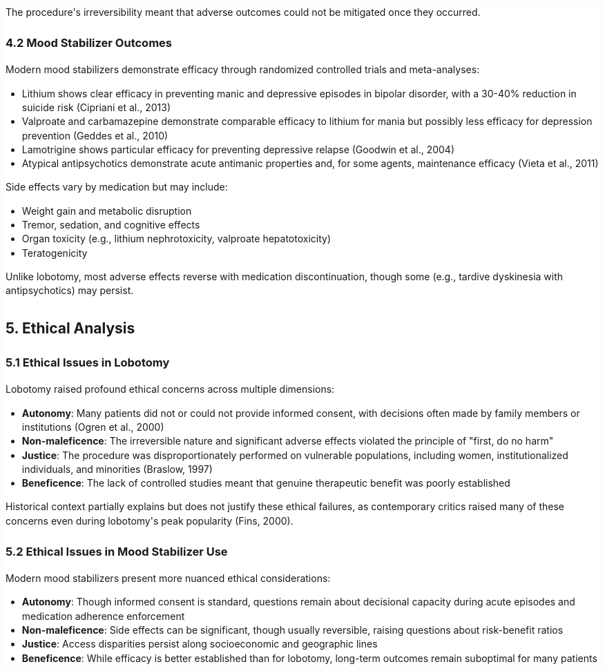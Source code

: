 The procedure's irreversibility meant that adverse outcomes could not be mitigated once they occurred.

### 4.2 Mood Stabilizer Outcomes

Modern mood stabilizers demonstrate efficacy through randomized controlled trials and meta-analyses:

- Lithium shows clear efficacy in preventing manic and depressive episodes in bipolar disorder, with a 30-40% reduction in suicide risk (Cipriani et al., 2013)
- Valproate and carbamazepine demonstrate comparable efficacy to lithium for mania but possibly less efficacy for depression prevention (Geddes et al., 2010)
- Lamotrigine shows particular efficacy for preventing depressive relapse (Goodwin et al., 2004)
- Atypical antipsychotics demonstrate acute antimanic properties and, for some agents, maintenance efficacy (Vieta et al., 2011)

Side effects vary by medication but may include:

- Weight gain and metabolic disruption
- Tremor, sedation, and cognitive effects
- Organ toxicity (e.g., lithium nephrotoxicity, valproate hepatotoxicity)
- Teratogenicity

Unlike lobotomy, most adverse effects reverse with medication discontinuation, though some (e.g., tardive dyskinesia with antipsychotics) may persist.

## 5. Ethical Analysis

### 5.1 Ethical Issues in Lobotomy

Lobotomy raised profound ethical concerns across multiple dimensions:

- **Autonomy**: Many patients did not or could not provide informed consent, with decisions often made by family members or institutions (Ogren et al., 2000)
- **Non-maleficence**: The irreversible nature and significant adverse effects violated the principle of "first, do no harm"
- **Justice**: The procedure was disproportionately performed on vulnerable populations, including women, institutionalized individuals, and minorities (Braslow, 1997)
- **Beneficence**: The lack of controlled studies meant that genuine therapeutic benefit was poorly established

Historical context partially explains but does not justify these ethical failures, as contemporary critics raised many of these concerns even during lobotomy's peak popularity (Fins, 2000).

### 5.2 Ethical Issues in Mood Stabilizer Use

Modern mood stabilizers present more nuanced ethical considerations:

- **Autonomy**: Though informed consent is standard, questions remain about decisional capacity during acute episodes and medication adherence enforcement
- **Non-maleficence**: Side effects can be significant, though usually reversible, raising questions about risk-benefit ratios
- **Justice**: Access disparities persist along socioeconomic and geographic lines
- **Beneficence**: While efficacy is better established than for lobotomy, long-term outcomes remain suboptimal for many patients
